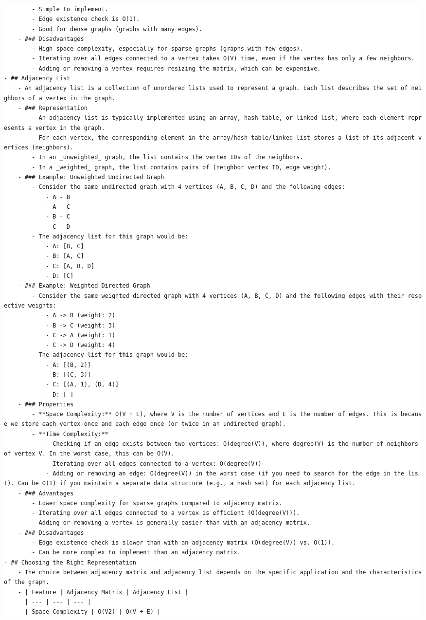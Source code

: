 			- Simple to implement.
			- Edge existence check is O(1).
			- Good for dense graphs (graphs with many edges).
		- ### Disadvantages
			- High space complexity, especially for sparse graphs (graphs with few edges).
			- Iterating over all edges connected to a vertex takes O(V) time, even if the vertex has only a few neighbors.
			- Adding or removing a vertex requires resizing the matrix, which can be expensive.
	- ## Adjacency List
		- An adjacency list is a collection of unordered lists used to represent a graph. Each list describes the set of neighbors of a vertex in the graph.
		- ### Representation
			- An adjacency list is typically implemented using an array, hash table, or linked list, where each element represents a vertex in the graph.
			- For each vertex, the corresponding element in the array/hash table/linked list stores a list of its adjacent vertices (neighbors).
			- In an _unweighted_ graph, the list contains the vertex IDs of the neighbors.
			- In a _weighted_ graph, the list contains pairs of (neighbor vertex ID, edge weight).
		- ### Example: Unweighted Undirected Graph
			- Consider the same undirected graph with 4 vertices (A, B, C, D) and the following edges:
				- A - B
				- A - C
				- B - C
				- C - D
			- The adjacency list for this graph would be:
				- A: [B, C]
				- B: [A, C]
				- C: [A, B, D]
				- D: [C]
		- ### Example: Weighted Directed Graph
			- Consider the same weighted directed graph with 4 vertices (A, B, C, D) and the following edges with their respective weights:
				- A -> B (weight: 2)
				- B -> C (weight: 3)
				- C -> A (weight: 1)
				- C -> D (weight: 4)
			- The adjacency list for this graph would be:
				- A: [(B, 2)]
				- B: [(C, 3)]
				- C: [(A, 1), (D, 4)]
				- D: [ ]
		- ### Properties
			- **Space Complexity:** O(V + E), where V is the number of vertices and E is the number of edges. This is because we store each vertex once and each edge once (or twice in an undirected graph).
			- **Time Complexity:**
				- Checking if an edge exists between two vertices: O(degree(V)), where degree(V) is the number of neighbors of vertex V. In the worst case, this can be O(V).
				- Iterating over all edges connected to a vertex: O(degree(V))
				- Adding or removing an edge: O(degree(V)) in the worst case (if you need to search for the edge in the list). Can be O(1) if you maintain a separate data structure (e.g., a hash set) for each adjacency list.
		- ### Advantages
			- Lower space complexity for sparse graphs compared to adjacency matrix.
			- Iterating over all edges connected to a vertex is efficient (O(degree(V))).
			- Adding or removing a vertex is generally easier than with an adjacency matrix.
		- ### Disadvantages
			- Edge existence check is slower than with an adjacency matrix (O(degree(V)) vs. O(1)).
			- Can be more complex to implement than an adjacency matrix.
	- ## Choosing the Right Representation
		- The choice between adjacency matrix and adjacency list depends on the specific application and the characteristics of the graph.
		- | Feature | Adjacency Matrix | Adjacency List |
		  | --- | --- | --- |
		  | Space Complexity | O(V2) | O(V + E) |